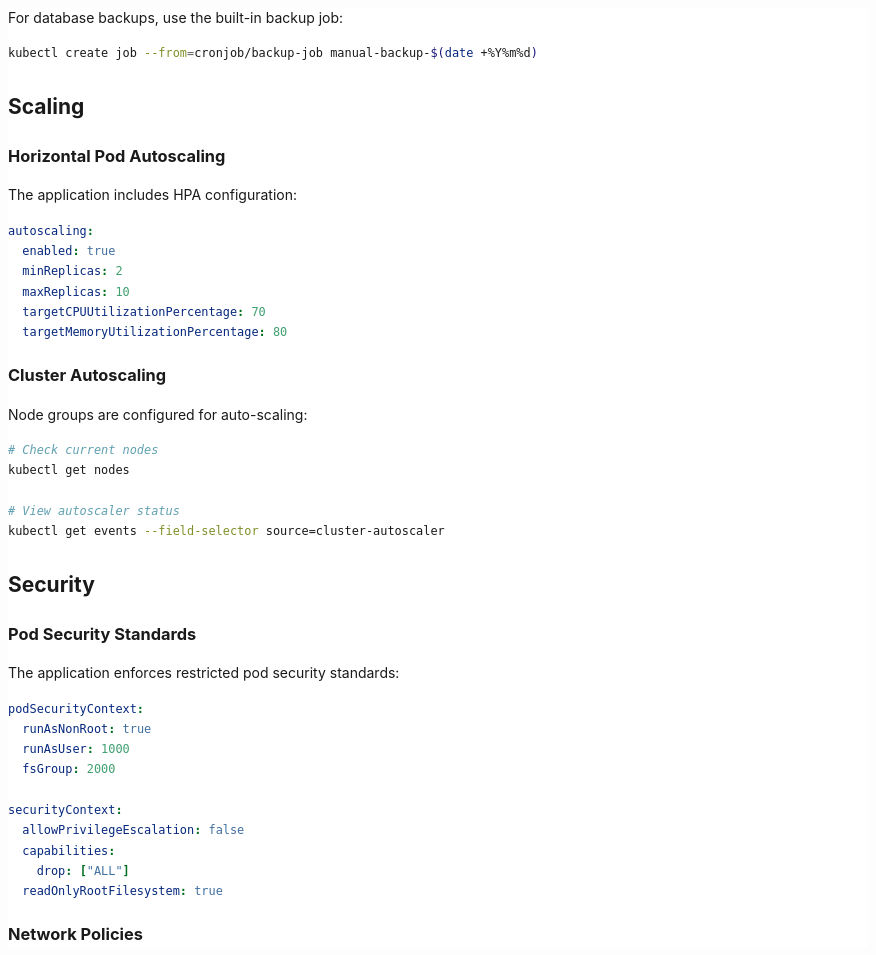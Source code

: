 For database backups, use the built-in backup job:

```bash
kubectl create job --from=cronjob/backup-job manual-backup-$(date +%Y%m%d)
```

## Scaling

### Horizontal Pod Autoscaling

The application includes HPA configuration:

```yaml
autoscaling:
  enabled: true
  minReplicas: 2
  maxReplicas: 10
  targetCPUUtilizationPercentage: 70
  targetMemoryUtilizationPercentage: 80
```

### Cluster Autoscaling

Node groups are configured for auto-scaling:

```bash
# Check current nodes
kubectl get nodes

# View autoscaler status
kubectl get events --field-selector source=cluster-autoscaler
```

## Security

### Pod Security Standards

The application enforces restricted pod security standards:

```yaml
podSecurityContext:
  runAsNonRoot: true
  runAsUser: 1000
  fsGroup: 2000

securityContext:
  allowPrivilegeEscalation: false
  capabilities:
    drop: ["ALL"]
  readOnlyRootFilesystem: true
```

### Network Policies
